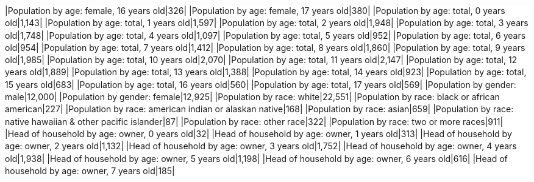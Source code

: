 |Population by age: female, 16 years old|326|
|Population by age: female, 17 years old|380|
|Population by age: total, 0 years old|1,143|
|Population by age: total, 1 years old|1,597|
|Population by age: total, 2 years old|1,948|
|Population by age: total, 3 years old|1,748|
|Population by age: total, 4 years old|1,097|
|Population by age: total, 5 years old|952|
|Population by age: total, 6 years old|954|
|Population by age: total, 7 years old|1,412|
|Population by age: total, 8 years old|1,860|
|Population by age: total, 9 years old|1,985|
|Population by age: total, 10 years old|2,070|
|Population by age: total, 11 years old|2,147|
|Population by age: total, 12 years old|1,889|
|Population by age: total, 13 years old|1,388|
|Population by age: total, 14 years old|923|
|Population by age: total, 15 years old|683|
|Population by age: total, 16 years old|560|
|Population by age: total, 17 years old|569|
|Population by gender: male|12,000|
|Population by gender: female|12,925|
|Population by race: white|22,551|
|Population by race: black or african american|227|
|Population by race: american indian or alaskan native|168|
|Population by race: asian|659|
|Population by race: native hawaiian & other pacific islander|87|
|Population by race: other race|322|
|Population by race: two or more races|911|
|Head of household by age: owner, 0 years old|32|
|Head of household by age: owner, 1 years old|313|
|Head of household by age: owner, 2 years old|1,132|
|Head of household by age: owner, 3 years old|1,752|
|Head of household by age: owner, 4 years old|1,938|
|Head of household by age: owner, 5 years old|1,198|
|Head of household by age: owner, 6 years old|616|
|Head of household by age: owner, 7 years old|185|